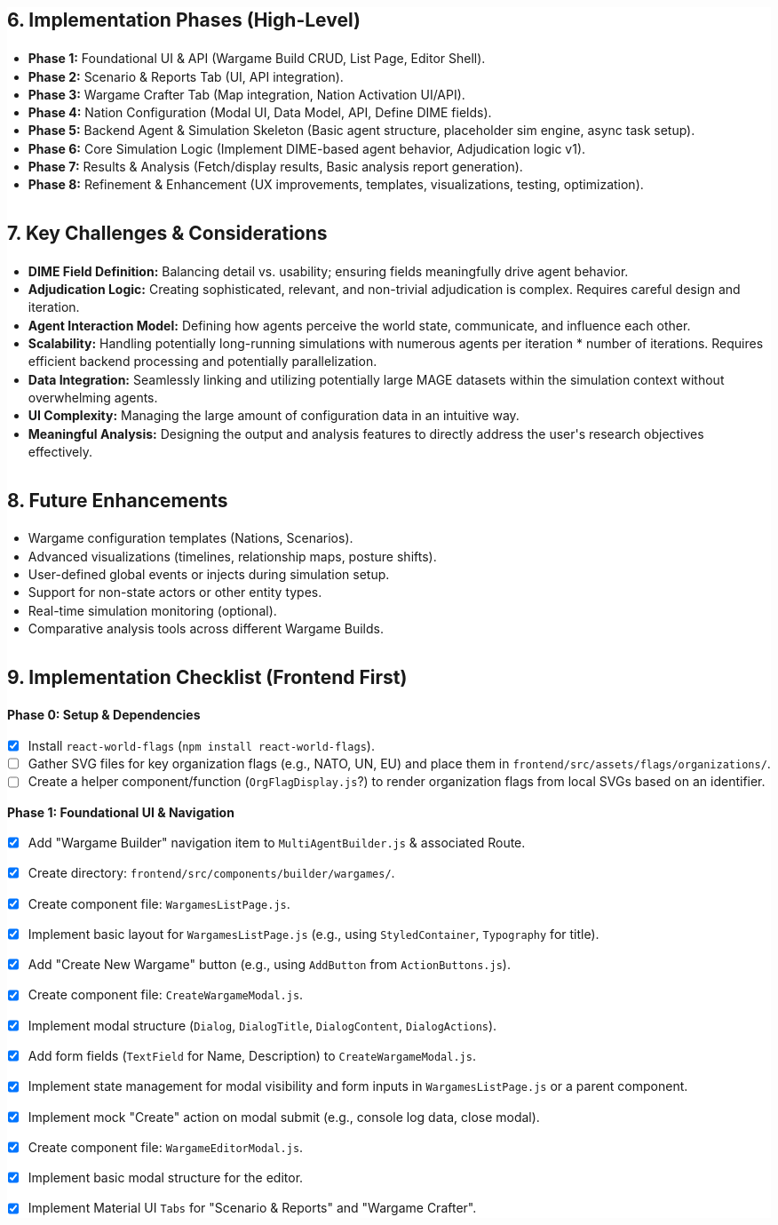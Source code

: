 ## 6. Implementation Phases (High-Level)
   - **Phase 1:** Foundational UI & API (Wargame Build CRUD, List Page, Editor Shell).
   - **Phase 2:** Scenario & Reports Tab (UI, API integration).
   - **Phase 3:** Wargame Crafter Tab (Map integration, Nation Activation UI/API).
   - **Phase 4:** Nation Configuration (Modal UI, Data Model, API, Define DIME fields).
   - **Phase 5:** Backend Agent & Simulation Skeleton (Basic agent structure, placeholder sim engine, async task setup).
   - **Phase 6:** Core Simulation Logic (Implement DIME-based agent behavior, Adjudication logic v1).
   - **Phase 7:** Results & Analysis (Fetch/display results, Basic analysis report generation).
   - **Phase 8:** Refinement & Enhancement (UX improvements, templates, visualizations, testing, optimization).

## 7. Key Challenges & Considerations
   - **DIME Field Definition:** Balancing detail vs. usability; ensuring fields meaningfully drive agent behavior.
   - **Adjudication Logic:** Creating sophisticated, relevant, and non-trivial adjudication is complex. Requires careful design and iteration.
   - **Agent Interaction Model:** Defining how agents perceive the world state, communicate, and influence each other.
   - **Scalability:** Handling potentially long-running simulations with numerous agents per iteration * number of iterations. Requires efficient backend processing and potentially parallelization.
   - **Data Integration:** Seamlessly linking and utilizing potentially large MAGE datasets within the simulation context without overwhelming agents.
   - **UI Complexity:** Managing the large amount of configuration data in an intuitive way.
   - **Meaningful Analysis:** Designing the output and analysis features to directly address the user's research objectives effectively.

## 8. Future Enhancements
   - Wargame configuration templates (Nations, Scenarios).
   - Advanced visualizations (timelines, relationship maps, posture shifts).
   - User-defined global events or injects during simulation setup.
   - Support for non-state actors or other entity types.
   - Real-time simulation monitoring (optional).
   - Comparative analysis tools across different Wargame Builds.

## 9. Implementation Checklist (Frontend First)

**Phase 0: Setup & Dependencies**
- [x] Install `react-world-flags` (`npm install react-world-flags`).
- [ ] Gather SVG files for key organization flags (e.g., NATO, UN, EU) and place them in `frontend/src/assets/flags/organizations/`.
- [ ] Create a helper component/function (`OrgFlagDisplay.js`?) to render organization flags from local SVGs based on an identifier.

**Phase 1: Foundational UI & Navigation**
- [x] Add "Wargame Builder" navigation item to `MultiAgentBuilder.js` & associated Route.
- [x] Create directory: `frontend/src/components/builder/wargames/`.
- [x] Create component file: `WargamesListPage.js`.
- [x] Implement basic layout for `WargamesListPage.js` (e.g., using `StyledContainer`, `Typography` for title).
- [x] Add "Create New Wargame" button (e.g., using `AddButton` from `ActionButtons.js`).
- [x] Create component file: `CreateWargameModal.js`.
- [x] Implement modal structure (`Dialog`, `DialogTitle`, `DialogContent`, `DialogActions`).
- [x] Add form fields (`TextField` for Name, Description) to `CreateWargameModal.js`.
- [x] Implement state management for modal visibility and form inputs in `WargamesListPage.js` or a parent component.
- [x] Implement mock "Create" action on modal submit (e.g., console log data, close modal).
- [x] Create component file: `WargameEditorModal.js`.
- [x] Implement basic modal structure for the editor.
- [x] Implement Material UI `Tabs` for "Scenario & Reports" and "Wargame Crafter".

  [entityId1_entityId2]: {